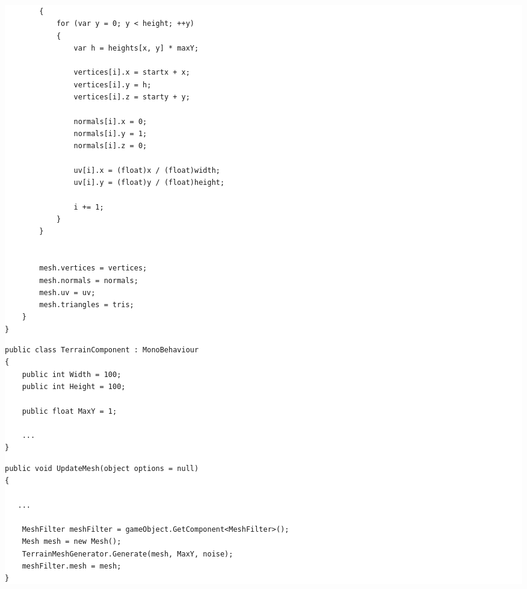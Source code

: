 ```
        {
            for (var y = 0; y < height; ++y)
            {
                var h = heights[x, y] * maxY;

                vertices[i].x = startx + x;
                vertices[i].y = h;
                vertices[i].z = starty + y;

                normals[i].x = 0;
                normals[i].y = 1;
                normals[i].z = 0;

                uv[i].x = (float)x / (float)width;
                uv[i].y = (float)y / (float)height;

                i += 1;
            }
        }


        mesh.vertices = vertices;
        mesh.normals = normals;
        mesh.uv = uv;
        mesh.triangles = tris;
    }
}
```

```
public class TerrainComponent : MonoBehaviour
{
    public int Width = 100;
    public int Height = 100;

    public float MaxY = 1;

    ...
}
```


```
public void UpdateMesh(object options = null)
{
   
   ...

    MeshFilter meshFilter = gameObject.GetComponent<MeshFilter>();
    Mesh mesh = new Mesh();
    TerrainMeshGenerator.Generate(mesh, MaxY, noise);
    meshFilter.mesh = mesh;
}
```
